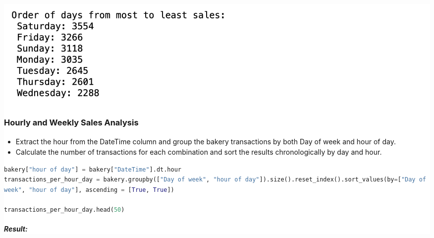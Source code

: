 <img src="images/order_day.png" width="600" height="200" />

### Hourly and Weekly Sales Analysis
- Extract the hour from the DateTime column and group the bakery transactions by both Day of week and hour of day.
- Calculate the number of transactions for each combination and sort the results chronologically by day and hour.

``` python
bakery["hour of day"] = bakery["DateTime"].dt.hour
transactions_per_hour_day = bakery.groupby(["Day of week", "hour of day"]).size().reset_index().sort_values(by=["Day of week", "hour of day"], ascending = [True, True])

transactions_per_hour_day.head(50)
```
##### Result: 